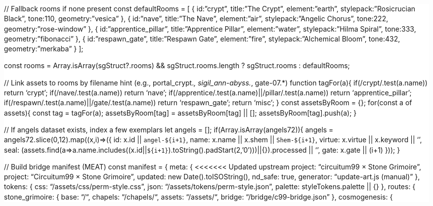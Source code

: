 // Fallback rooms if none present
const defaultRooms = [
  { id:”crypt”, title:”The Crypt”, element:”earth”, stylepack:”Rosicrucian Black”, tone:110, geometry:”vesica” },
  { id:”nave”, title:”The Nave”, element:”air”, stylepack:”Angelic Chorus”, tone:222, geometry:”rose-window” },
  { id:”apprentice_pillar”, title:”Apprentice Pillar”, element:”water”, stylepack:”Hilma Spiral”, tone:333, geometry:”fibonacci” },
  { id:”respawn_gate”, title:”Respawn Gate”, element:”fire”, stylepack:”Alchemical Bloom”, tone:432, geometry:”merkaba” }
];

const rooms = Array.isArray(sgStruct?.rooms) && sgStruct.rooms.length ? sgStruct.rooms : defaultRooms;

// Link assets to rooms by filename hint (e.g., portal_crypt.*, sigil_ann-abyss.*, gate-07.*)
function tagFor(a){
  if(/crypt/.test(a.name)) return ‘crypt’;
  if(/nave/.test(a.name)) return ‘nave’;
  if(/apprentice/.test(a.name)||/pillar/.test(a.name)) return ‘apprentice_pillar’;
  if(/respawn/.test(a.name)||/gate/.test(a.name)) return ‘respawn_gate’;
  return ‘misc’;
}
const assetsByRoom = {};
for(const a of assets){
  const tag = tagFor(a);
  assetsByRoom[tag] = assetsByRoom[tag] || [];
  assetsByRoom[tag].push(a);
}

// If angels dataset exists, index a few exemplars
let angels = [];
if(Array.isArray(angels72)){
  angels = angels72.slice(0,12).map((x,i)=>({
    id: x.id || `angel-${i+1}`,
    name: x.name || x.shem || `Shem-${i+1}`,
    virtue: x.virtue || x.keyword || ‘’,
    seal: (assets.find(a=>a.name.includes((x.id||`${i+1}`).toString().padStart(2,’0’)))||{}).processed || ‘’,
    gate: x.gate || (i+1)
  }));
}

// Build bridge manifest (MEAT)
const manifest = {
  meta: {
<<<<<<< Updated upstream
    project: “circuitum99 × Stone Grimoire”,
    project: “Circuitum99 × Stone Grimoire”,
    updated: new Date().toISOString(),
    nd_safe: true,
    generator: “update-art.js (manual)”
  },
  tokens: {
    css: “/assets/css/perm-style.css”,
    json: “/assets/tokens/perm-style.json”,
    palette: styleTokens.palette || {}
  },
  routes: {
    stone_grimoire: { base: “/“,
      chapels: “/chapels/“,
      assets: “/assets/“,
      bridge: “/bridge/c99-bridge.json”
    },
    cosmogenesis: {